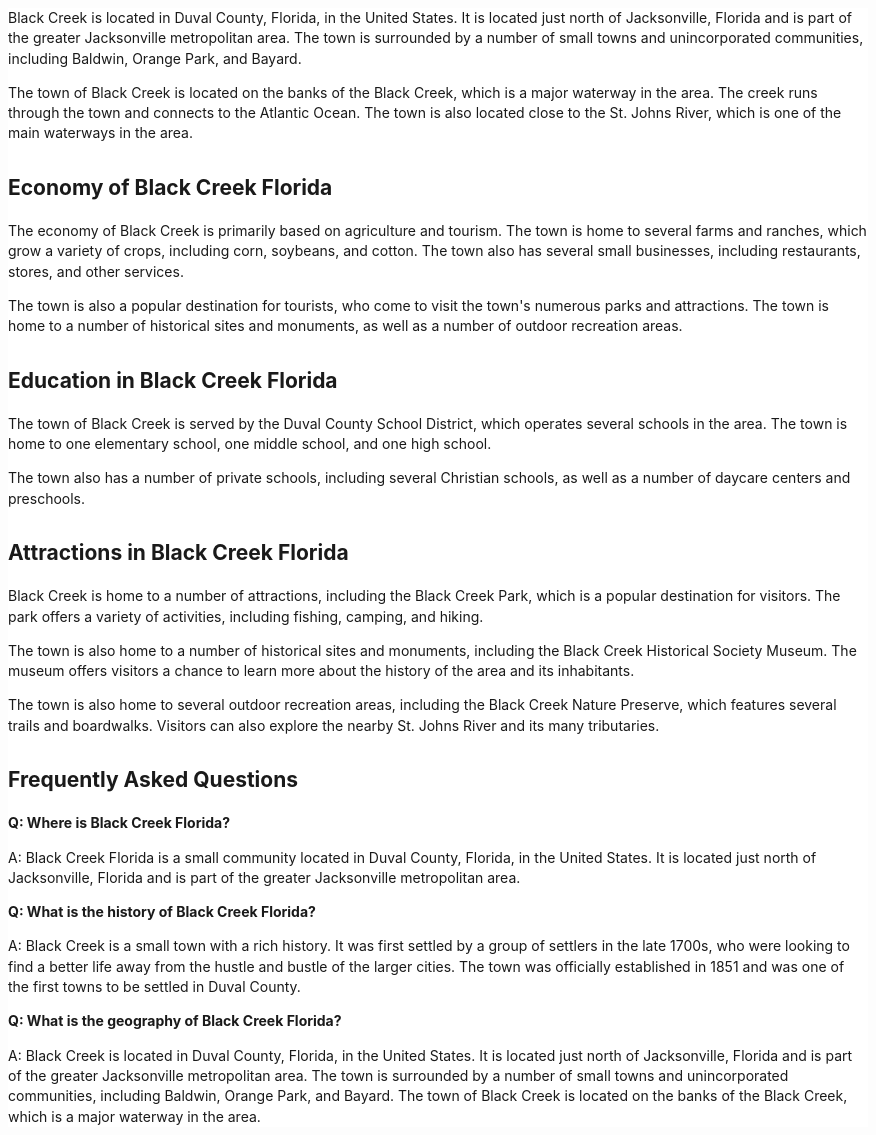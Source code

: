 Black Creek is located in Duval County, Florida, in the United States. It is located just north of Jacksonville, Florida and is part of the greater Jacksonville metropolitan area. The town is surrounded by a number of small towns and unincorporated communities, including Baldwin, Orange Park, and Bayard.

The town of Black Creek is located on the banks of the Black Creek, which is a major waterway in the area. The creek runs through the town and connects to the Atlantic Ocean. The town is also located close to the St. Johns River, which is one of the main waterways in the area.

<h2>Economy of Black Creek Florida</h2>

The economy of Black Creek is primarily based on agriculture and tourism. The town is home to several farms and ranches, which grow a variety of crops, including corn, soybeans, and cotton. The town also has several small businesses, including restaurants, stores, and other services.

The town is also a popular destination for tourists, who come to visit the town's numerous parks and attractions. The town is home to a number of historical sites and monuments, as well as a number of outdoor recreation areas.

<h2>Education in Black Creek Florida</h2>

The town of Black Creek is served by the Duval County School District, which operates several schools in the area. The town is home to one elementary school, one middle school, and one high school.

The town also has a number of private schools, including several Christian schools, as well as a number of daycare centers and preschools.

<h2>Attractions in Black Creek Florida</h2>

Black Creek is home to a number of attractions, including the Black Creek Park, which is a popular destination for visitors. The park offers a variety of activities, including fishing, camping, and hiking.

The town is also home to a number of historical sites and monuments, including the Black Creek Historical Society Museum. The museum offers visitors a chance to learn more about the history of the area and its inhabitants.

The town is also home to several outdoor recreation areas, including the Black Creek Nature Preserve, which features several trails and boardwalks. Visitors can also explore the nearby St. Johns River and its many tributaries.

<h2>Frequently Asked Questions</h2>

<b>Q: Where is Black Creek Florida?</b>

A: Black Creek Florida is a small community located in Duval County, Florida, in the United States. It is located just north of Jacksonville, Florida and is part of the greater Jacksonville metropolitan area.

<b>Q: What is the history of Black Creek Florida?</b>

A: Black Creek is a small town with a rich history. It was first settled by a group of settlers in the late 1700s, who were looking to find a better life away from the hustle and bustle of the larger cities. The town was officially established in 1851 and was one of the first towns to be settled in Duval County.

<b>Q: What is the geography of Black Creek Florida?</b>

A: Black Creek is located in Duval County, Florida, in the United States. It is located just north of Jacksonville, Florida and is part of the greater Jacksonville metropolitan area. The town is surrounded by a number of small towns and unincorporated communities, including Baldwin, Orange Park, and Bayard. The town of Black Creek is located on the banks of the Black Creek, which is a major waterway in the area.
